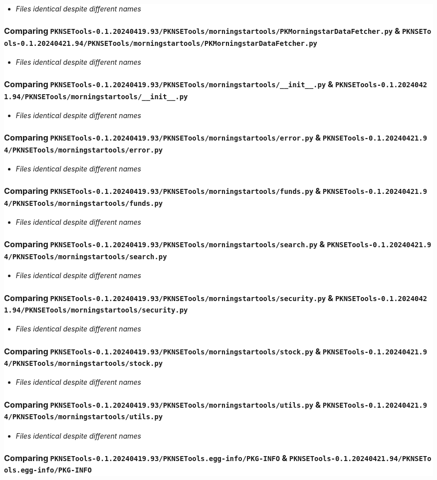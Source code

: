  * *Files identical despite different names*

### Comparing `PKNSETools-0.1.20240419.93/PKNSETools/morningstartools/PKMorningstarDataFetcher.py` & `PKNSETools-0.1.20240421.94/PKNSETools/morningstartools/PKMorningstarDataFetcher.py`

 * *Files identical despite different names*

### Comparing `PKNSETools-0.1.20240419.93/PKNSETools/morningstartools/__init__.py` & `PKNSETools-0.1.20240421.94/PKNSETools/morningstartools/__init__.py`

 * *Files identical despite different names*

### Comparing `PKNSETools-0.1.20240419.93/PKNSETools/morningstartools/error.py` & `PKNSETools-0.1.20240421.94/PKNSETools/morningstartools/error.py`

 * *Files identical despite different names*

### Comparing `PKNSETools-0.1.20240419.93/PKNSETools/morningstartools/funds.py` & `PKNSETools-0.1.20240421.94/PKNSETools/morningstartools/funds.py`

 * *Files identical despite different names*

### Comparing `PKNSETools-0.1.20240419.93/PKNSETools/morningstartools/search.py` & `PKNSETools-0.1.20240421.94/PKNSETools/morningstartools/search.py`

 * *Files identical despite different names*

### Comparing `PKNSETools-0.1.20240419.93/PKNSETools/morningstartools/security.py` & `PKNSETools-0.1.20240421.94/PKNSETools/morningstartools/security.py`

 * *Files identical despite different names*

### Comparing `PKNSETools-0.1.20240419.93/PKNSETools/morningstartools/stock.py` & `PKNSETools-0.1.20240421.94/PKNSETools/morningstartools/stock.py`

 * *Files identical despite different names*

### Comparing `PKNSETools-0.1.20240419.93/PKNSETools/morningstartools/utils.py` & `PKNSETools-0.1.20240421.94/PKNSETools/morningstartools/utils.py`

 * *Files identical despite different names*

### Comparing `PKNSETools-0.1.20240419.93/PKNSETools.egg-info/PKG-INFO` & `PKNSETools-0.1.20240421.94/PKNSETools.egg-info/PKG-INFO`
